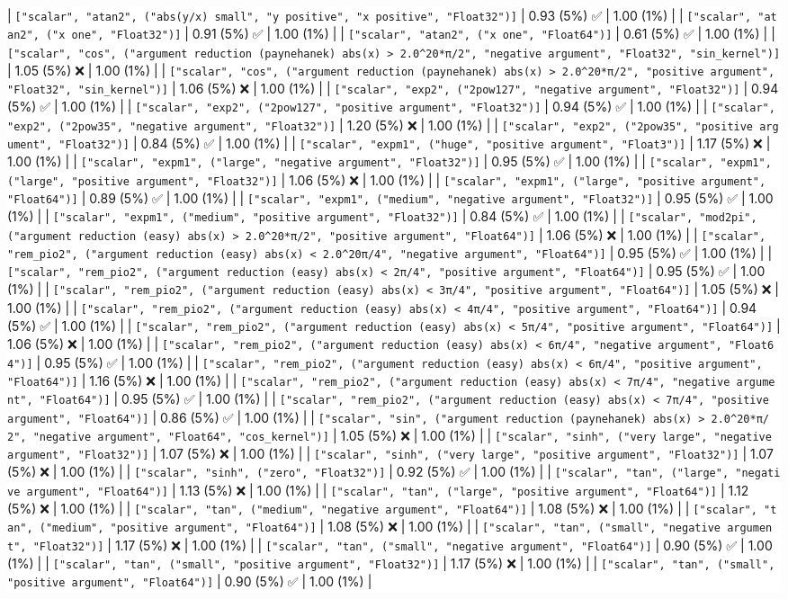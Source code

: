 | `["scalar", "atan2", ("abs(y/x) small", "y positive", "x positive", "Float32")]` | 0.93 (5%) :white_check_mark: | 1.00 (1%)  |
| `["scalar", "atan2", ("x one", "Float32")]` | 0.91 (5%) :white_check_mark: | 1.00 (1%)  |
| `["scalar", "atan2", ("x one", "Float64")]` | 0.61 (5%) :white_check_mark: | 1.00 (1%)  |
| `["scalar", "cos", ("argument reduction (paynehanek) abs(x) > 2.0^20*π/2", "negative argument", "Float32", "sin_kernel")]` | 1.05 (5%) :x: | 1.00 (1%)  |
| `["scalar", "cos", ("argument reduction (paynehanek) abs(x) > 2.0^20*π/2", "positive argument", "Float32", "sin_kernel")]` | 1.06 (5%) :x: | 1.00 (1%)  |
| `["scalar", "exp2", ("2pow127", "negative argument", "Float32")]` | 0.94 (5%) :white_check_mark: | 1.00 (1%)  |
| `["scalar", "exp2", ("2pow127", "positive argument", "Float32")]` | 0.94 (5%) :white_check_mark: | 1.00 (1%)  |
| `["scalar", "exp2", ("2pow35", "negative argument", "Float32")]` | 1.20 (5%) :x: | 1.00 (1%)  |
| `["scalar", "exp2", ("2pow35", "positive argument", "Float32")]` | 0.84 (5%) :white_check_mark: | 1.00 (1%)  |
| `["scalar", "expm1", ("huge", "positive argument", "Float3")]` | 1.17 (5%) :x: | 1.00 (1%)  |
| `["scalar", "expm1", ("large", "negative argument", "Float32")]` | 0.95 (5%) :white_check_mark: | 1.00 (1%)  |
| `["scalar", "expm1", ("large", "positive argument", "Float32")]` | 1.06 (5%) :x: | 1.00 (1%)  |
| `["scalar", "expm1", ("large", "positive argument", "Float64")]` | 0.89 (5%) :white_check_mark: | 1.00 (1%)  |
| `["scalar", "expm1", ("medium", "negative argument", "Float32")]` | 0.95 (5%) :white_check_mark: | 1.00 (1%)  |
| `["scalar", "expm1", ("medium", "positive argument", "Float32")]` | 0.84 (5%) :white_check_mark: | 1.00 (1%)  |
| `["scalar", "mod2pi", ("argument reduction (easy) abs(x) > 2.0^20*π/2", "positive argument", "Float64")]` | 1.06 (5%) :x: | 1.00 (1%)  |
| `["scalar", "rem_pio2", ("argument reduction (easy) abs(x) < 2.0^20π/4", "negative argument", "Float64")]` | 0.95 (5%) :white_check_mark: | 1.00 (1%)  |
| `["scalar", "rem_pio2", ("argument reduction (easy) abs(x) < 2π/4", "positive argument", "Float64")]` | 0.95 (5%) :white_check_mark: | 1.00 (1%)  |
| `["scalar", "rem_pio2", ("argument reduction (easy) abs(x) < 3π/4", "positive argument", "Float64")]` | 1.05 (5%) :x: | 1.00 (1%)  |
| `["scalar", "rem_pio2", ("argument reduction (easy) abs(x) < 4π/4", "positive argument", "Float64")]` | 0.94 (5%) :white_check_mark: | 1.00 (1%)  |
| `["scalar", "rem_pio2", ("argument reduction (easy) abs(x) < 5π/4", "positive argument", "Float64")]` | 1.06 (5%) :x: | 1.00 (1%)  |
| `["scalar", "rem_pio2", ("argument reduction (easy) abs(x) < 6π/4", "negative argument", "Float64")]` | 0.95 (5%) :white_check_mark: | 1.00 (1%)  |
| `["scalar", "rem_pio2", ("argument reduction (easy) abs(x) < 6π/4", "positive argument", "Float64")]` | 1.16 (5%) :x: | 1.00 (1%)  |
| `["scalar", "rem_pio2", ("argument reduction (easy) abs(x) < 7π/4", "negative argument", "Float64")]` | 0.95 (5%) :white_check_mark: | 1.00 (1%)  |
| `["scalar", "rem_pio2", ("argument reduction (easy) abs(x) < 7π/4", "positive argument", "Float64")]` | 0.86 (5%) :white_check_mark: | 1.00 (1%)  |
| `["scalar", "sin", ("argument reduction (paynehanek) abs(x) > 2.0^20*π/2", "negative argument", "Float64", "cos_kernel")]` | 1.05 (5%) :x: | 1.00 (1%)  |
| `["scalar", "sinh", ("very large", "negative argument", "Float32")]` | 1.07 (5%) :x: | 1.00 (1%)  |
| `["scalar", "sinh", ("very large", "positive argument", "Float32")]` | 1.07 (5%) :x: | 1.00 (1%)  |
| `["scalar", "sinh", ("zero", "Float32")]` | 0.92 (5%) :white_check_mark: | 1.00 (1%)  |
| `["scalar", "tan", ("large", "negative argument", "Float64")]` | 1.13 (5%) :x: | 1.00 (1%)  |
| `["scalar", "tan", ("large", "positive argument", "Float64")]` | 1.12 (5%) :x: | 1.00 (1%)  |
| `["scalar", "tan", ("medium", "negative argument", "Float64")]` | 1.08 (5%) :x: | 1.00 (1%)  |
| `["scalar", "tan", ("medium", "positive argument", "Float64")]` | 1.08 (5%) :x: | 1.00 (1%)  |
| `["scalar", "tan", ("small", "negative argument", "Float32")]` | 1.17 (5%) :x: | 1.00 (1%)  |
| `["scalar", "tan", ("small", "negative argument", "Float64")]` | 0.90 (5%) :white_check_mark: | 1.00 (1%)  |
| `["scalar", "tan", ("small", "positive argument", "Float32")]` | 1.17 (5%) :x: | 1.00 (1%)  |
| `["scalar", "tan", ("small", "positive argument", "Float64")]` | 0.90 (5%) :white_check_mark: | 1.00 (1%)  |